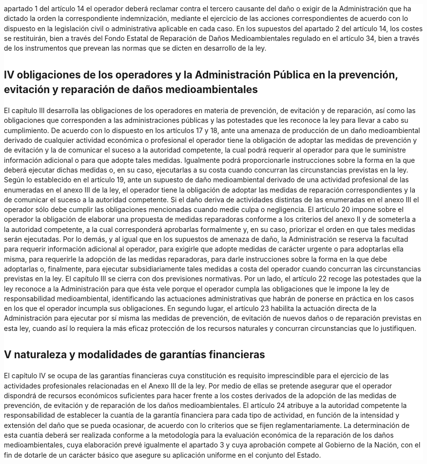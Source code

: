 apartado 1 del artículo 14 el operador deberá reclamar contra el tercero causante del daño o
exigir de la Administración que ha dictado la orden la correspondiente indemnización,
mediante el ejercicio de las acciones correspondientes de acuerdo con lo dispuesto en la
legislación civil o administrativa aplicable en cada caso. En los supuestos del apartado 2 del
artículo 14, los costes se restituirán, bien a través del Fondo Estatal de Reparación de Daños
Medioambientales regulado en el artículo 34, bien a través de los instrumentos que prevean
las normas que se dicten en desarrollo de la ley.

## IV obligaciones de los operadores y la Administración Pública en la prevención, evitación y reparación de daños medioambientales

El capítulo III desarrolla las obligaciones de los operadores en materia de prevención, de
evitación y de reparación, así como las obligaciones que corresponden a las
administraciones públicas y las potestades que les reconoce la ley para llevar a cabo su
cumplimiento. De acuerdo con lo dispuesto en los artículos 17 y 18, ante una amenaza de
producción de un daño medioambiental derivado de cualquier actividad económica o
profesional el operador tiene la obligación de adoptar las medidas de prevención y de
evitación y la de comunicar el suceso a la autoridad competente, la cual podrá requerir al
operador para que le suministre información adicional o para que adopte tales medidas.
Igualmente podrá proporcionarle instrucciones sobre la forma en la que deberá ejecutar
dichas medidas o, en su caso, ejecutarlas a su costa cuando concurran las circunstancias
previstas en la ley.
Según lo establecido en el artículo 19, ante un supuesto de daño medioambiental
derivado de una actividad profesional de las enumeradas en el anexo III de la ley, el
operador tiene la obligación de adoptar las medidas de reparación correspondientes y la de
comunicar el suceso a la autoridad competente. Si el daño deriva de actividades distintas de
las enumeradas en el anexo III el operador sólo debe cumplir las obligaciones mencionadas
cuando medie culpa o negligencia. El artículo 20 impone sobre el operador la obligación de
elaborar una propuesta de medidas reparadoras conforme a los criterios del anexo II y de
someterla a la autoridad competente, a la cual corresponderá aprobarlas formalmente y, en
su caso, priorizar el orden en que tales medidas serán ejecutadas. Por lo demás, y al igual
que en los supuestos de amenaza de daño, la Administración se reserva la facultad para
requerir información adicional al operador, para exigirle que adopte medidas de carácter
urgente o para adoptarlas ella misma, para requerirle la adopción de las medidas
reparadoras, para darle instrucciones sobre la forma en la que debe adoptarlas o, finalmente,
para ejecutar subsidiariamente tales medidas a costa del operador cuando concurran las
circunstancias previstas en la ley.
El capítulo III se cierra con dos previsiones normativas. Por un lado, el artículo 22 recoge
las potestades que la ley reconoce a la Administración para que ésta vele porque el operador
cumpla las obligaciones que le impone la ley de responsabilidad medioambiental,
identificando las actuaciones administrativas que habrán de ponerse en práctica en los casos
en los que el operador incumpla sus obligaciones. En segundo lugar, el artículo 23 habilita la
actuación directa de la Administración para ejecutar por sí misma las medidas de
prevención, de evitación de nuevos daños o de reparación previstas en esta ley, cuando así
lo requiera la más eficaz protección de los recursos naturales y concurran circunstancias que
lo justifiquen.

## V naturaleza y modalidades de garantías financieras

El capítulo IV se ocupa de las garantías financieras cuya constitución es requisito
imprescindible para el ejercicio de las actividades profesionales relacionadas en el Anexo III
de la ley. Por medio de ellas se pretende asegurar que el operador dispondrá de recursos
económicos suficientes para hacer frente a los costes derivados de la adopción de las
medidas de prevención, de evitación y de reparación de los daños medioambientales. El
artículo 24 atribuye a la autoridad competente la responsabilidad de establecer la cuantía de
la garantía financiera para cada tipo de actividad, en función de la intensidad y extensión del
daño que se pueda ocasionar, de acuerdo con lo criterios que se fijen reglamentariamente.
La determinación de esta cuantía deberá ser realizada conforme a la metodología para la
evaluación económica de la reparación de los daños medioambientales, cuya elaboración
prevé igualmente el apartado 3 y cuya aprobación compete al Gobierno de la Nación, con el
fin de dotarle de un carácter básico que asegure su aplicación uniforme en el conjunto del
Estado.